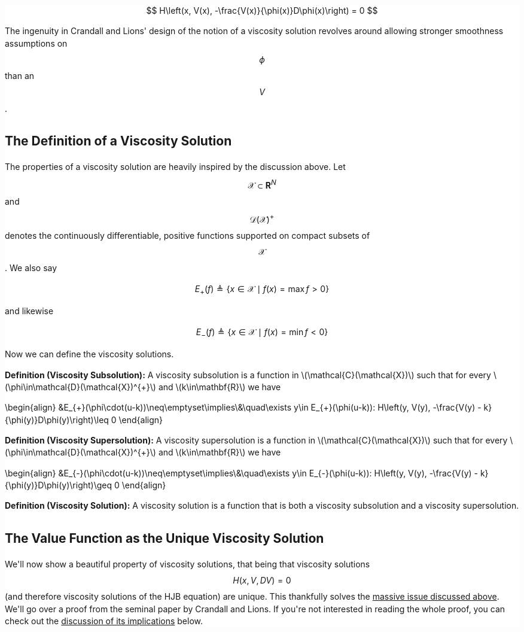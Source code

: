 $$
H\left(x, V(x), -\frac{V(x)}{\phi(x)}D\phi(x)\right) = 0
$$

The ingenuity in Crandall and Lions' design of the notion of a viscosity solution revolves around
allowing stronger smoothness assumptions on $$\phi$$ than an $$V$$.

## The Definition of a Viscosity Solution

The properties of a viscosity solution are heavily inspired by the discussion above. Let
$$\mathcal{X}\subset\mathbf{R}^N$$ and $$\mathcal{D}(\mathcal{X})^{+}$$ denotes the continuously
differentiable, positive functions supported on compact subsets of $$\mathcal{X}$$. We also say

$$E_{+}(f)\triangleq\{x\in\mathcal{X}\mid f(x) = \max f > 0\}$$

and likewise

$$E_{-}(f)\triangleq \{x\in\mathcal{X}\mid f(x) = \min f \lt 0\}$$

Now we can define the viscosity solutions.

<div class="definition">
<b>Definition (Viscosity Subsolution):</b> A viscosity subsolution is a function in
\(\mathcal{C}(\mathcal{X})\) such that for every \(\phi\in\mathcal{D}(\mathcal{X})^{+}\) and
\(k\in\mathbf{R}\) we have

\begin{align}
&E_{+}(\phi\cdot(u-k))\neq\emptyset\implies\\&\quad\exists y\in E_{+}(\phi(u-k)): H\left(y, V(y), -\frac{V(y) -
    k}{\phi(y)}D\phi(y)\right)\leq 0
\end{align}

</div>

<div class="definition">
<b>Definition (Viscosity Supersolution):</b> A viscosity supersolution is a function in
\(\mathcal{C}(\mathcal{X})\) such that for every \(\phi\in\mathcal{D}(\mathcal{X})^{+}\) and
\(k\in\mathbf{R}\) we have

\begin{align}
&E_{-}(\phi\cdot(u-k))\neq\emptyset\implies\\&\quad\exists y\in E_{-}(\phi(u-k)): H\left(y, V(y), -\frac{V(y) -
    k}{\phi(y)}D\phi(y)\right)\geq 0
\end{align}

</div>

<div class="definition">
<b>Definition (Viscosity Solution):</b> A viscosity solution is a function that is both a viscosity
subsolution and a viscosity supersolution.
</div>

## The Value Function as the Unique Viscosity Solution

We'll now show a beautiful property of viscosity solutions, that being that viscosity solutions
$$H(x, V, DV) = 0$$ (and therefore viscosity solutions of the HJB equation) are unique. This
thankfully solves the [massive issue discussed above](#it-gets-worse). We'll go
over a proof from the seminal paper by Crandall and Lions. If you're not interested in reading the
whole proof, you can check out the [discussion of its implications](#discussion) below.
